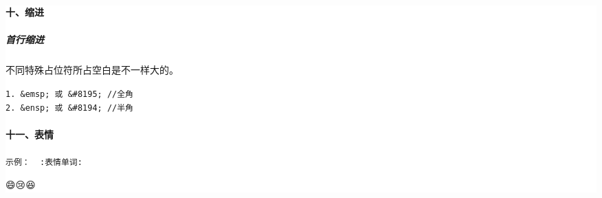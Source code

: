 #### 十、缩进

##### 首行缩进

不同特殊占位符所占空白是不一样大的。
```
1. &emsp; 或 &#8195; //全角
2. &ensp; 或 &#8194; //半角
```

#### 十一、表情

```
示例：  :表情单词:
```

:smile::cry::satisfied:

